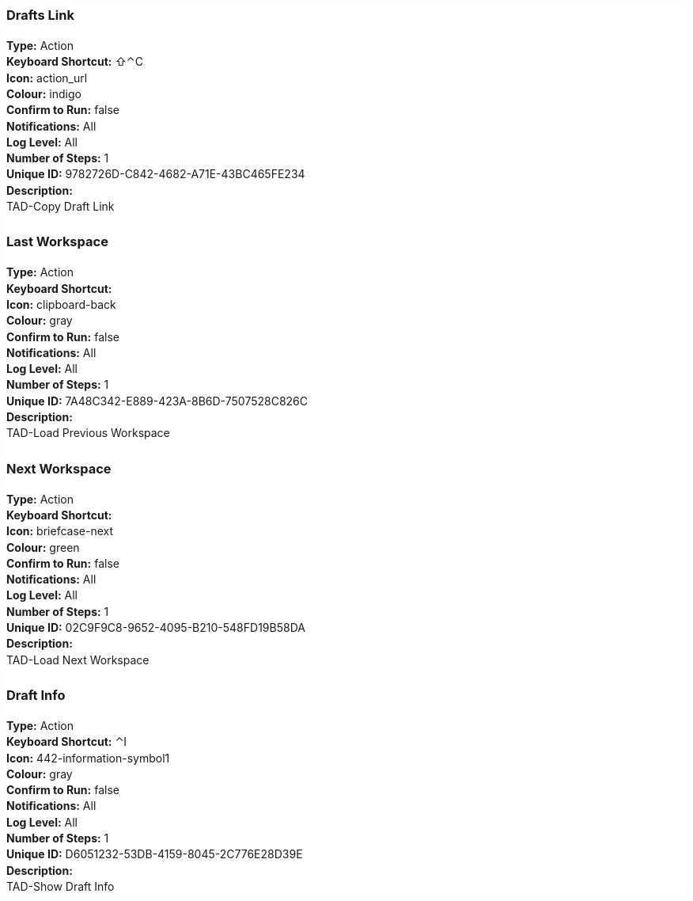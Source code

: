 
### Drafts Link
**Type:** Action  
**Keyboard Shortcut:** ⇧⌃C  
**Icon:** action_url  
**Colour:** indigo  
**Confirm to Run:** false  
**Notifications:** All  
**Log Level:** All  
**Number of Steps:** 1  
**Unique ID:** 9782726D-C842-4682-A71E-43BC465FE234  
**Description:**  
TAD-Copy Draft Link


### Last Workspace
**Type:** Action  
**Keyboard Shortcut:**   
**Icon:** clipboard-back  
**Colour:** gray  
**Confirm to Run:** false  
**Notifications:** All  
**Log Level:** All  
**Number of Steps:** 1  
**Unique ID:** 7A48C342-E889-423A-8B6D-7507528C826C  
**Description:**  
TAD-Load Previous Workspace


### Next Workspace
**Type:** Action  
**Keyboard Shortcut:**   
**Icon:** briefcase-next  
**Colour:** green  
**Confirm to Run:** false  
**Notifications:** All  
**Log Level:** All  
**Number of Steps:** 1  
**Unique ID:** 02C9F9C8-9652-4095-B210-548FD19B58DA  
**Description:**  
TAD-Load Next Workspace


### Draft Info
**Type:** Action  
**Keyboard Shortcut:** ⌃I  
**Icon:** 442-information-symbol1  
**Colour:** gray  
**Confirm to Run:** false  
**Notifications:** All  
**Log Level:** All  
**Number of Steps:** 1  
**Unique ID:** D6051232-53DB-4159-8045-2C776E28D39E  
**Description:**  
TAD-Show Draft Info
